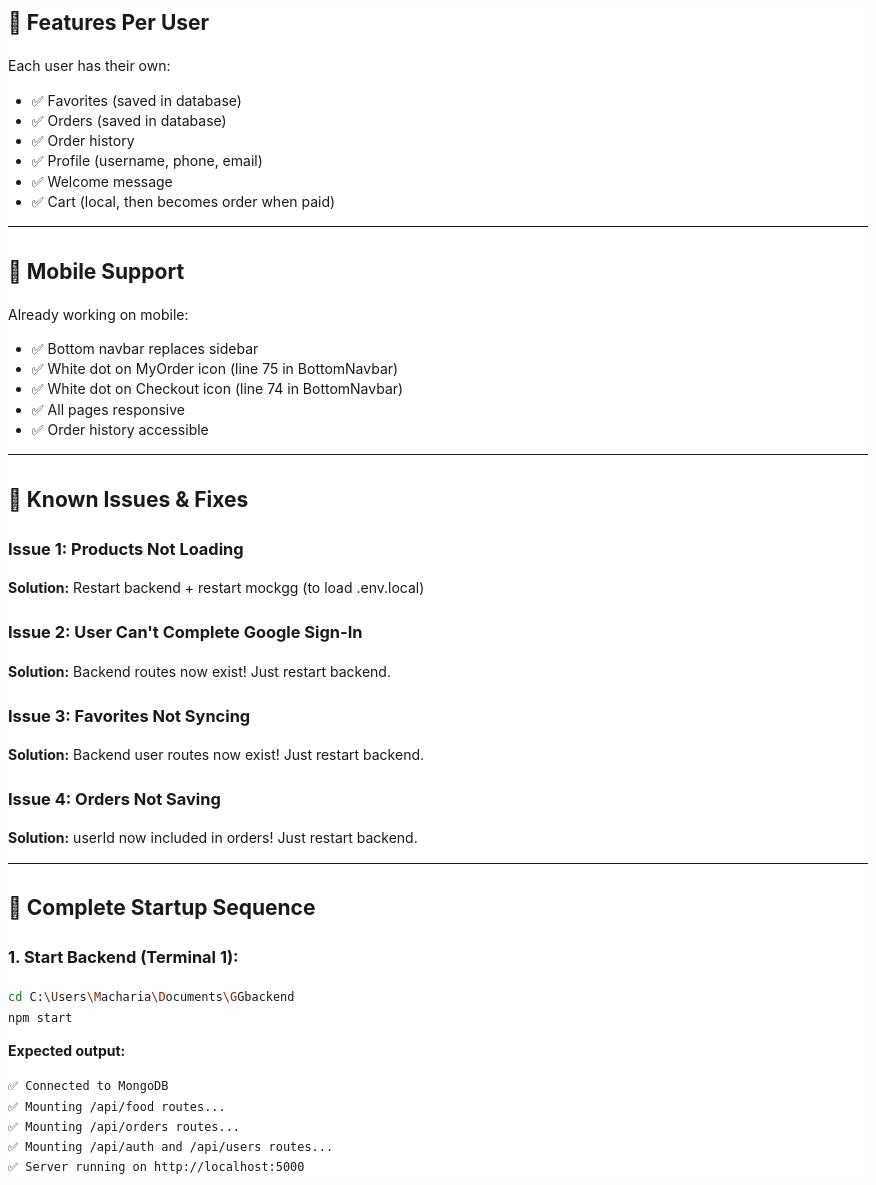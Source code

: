 
## 🎨 Features Per User

Each user has their own:
- ✅ Favorites (saved in database)
- ✅ Orders (saved in database)
- ✅ Order history
- ✅ Profile (username, phone, email)
- ✅ Welcome message
- ✅ Cart (local, then becomes order when paid)

---

## 📱 Mobile Support

Already working on mobile:
- ✅ Bottom navbar replaces sidebar
- ✅ White dot on MyOrder icon (line 75 in BottomNavbar)
- ✅ White dot on Checkout icon (line 74 in BottomNavbar)
- ✅ All pages responsive
- ✅ Order history accessible

---

## 🐛 Known Issues & Fixes

### Issue 1: Products Not Loading
**Solution:** Restart backend + restart mockgg (to load .env.local)

### Issue 2: User Can't Complete Google Sign-In
**Solution:** Backend routes now exist! Just restart backend.

### Issue 3: Favorites Not Syncing
**Solution:** Backend user routes now exist! Just restart backend.

### Issue 4: Orders Not Saving
**Solution:** userId now included in orders! Just restart backend.

---

## 🚀 Complete Startup Sequence

### 1. Start Backend (Terminal 1):
```bash
cd C:\Users\Macharia\Documents\GGbackend
npm start
```
**Expected output:**
```
✅ Connected to MongoDB
✅ Mounting /api/food routes...
✅ Mounting /api/orders routes...
✅ Mounting /api/auth and /api/users routes...
✅ Server running on http://localhost:5000
```
